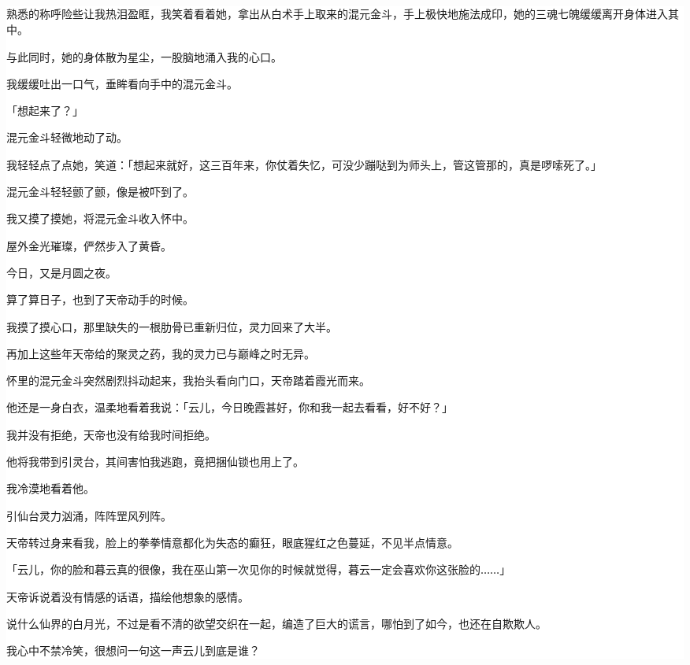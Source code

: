
熟悉的称呼险些让我热泪盈眶，我笑着看着她，拿出从白术手上取来的混元金斗，手上极快地施法成印，她的三魂七魄缓缓离开身体进入其中。


与此同时，她的身体散为星尘，一股脑地涌入我的心口。


我缓缓吐出一口气，垂眸看向手中的混元金斗。


「想起来了？」


混元金斗轻微地动了动。


我轻轻点了点她，笑道：「想起来就好，这三百年来，你仗着失忆，可没少蹦哒到为师头上，管这管那的，真是啰嗦死了。」


混元金斗轻轻颤了颤，像是被吓到了。


我又摸了摸她，将混元金斗收入怀中。


屋外金光璀璨，俨然步入了黄昏。


今日，又是月圆之夜。


算了算日子，也到了天帝动手的时候。


我摸了摸心口，那里缺失的一根肋骨已重新归位，灵力回来了大半。


再加上这些年天帝给的聚灵之药，我的灵力已与巅峰之时无异。


怀里的混元金斗突然剧烈抖动起来，我抬头看向门口，天帝踏着霞光而来。


他还是一身白衣，温柔地看着我说：「云儿，今日晚霞甚好，你和我一起去看看，好不好？」


我并没有拒绝，天帝也没有给我时间拒绝。


他将我带到引灵台，其间害怕我逃跑，竟把捆仙锁也用上了。


我冷漠地看着他。


引仙台灵力汹涌，阵阵罡风列阵。


天帝转过身来看我，脸上的拳拳情意都化为失态的癫狂，眼底猩红之色蔓延，不见半点情意。


「云儿，你的脸和暮云真的很像，我在巫山第一次见你的时候就觉得，暮云一定会喜欢你这张脸的……」


天帝诉说着没有情感的话语，描绘他想象的感情。


说什么仙界的白月光，不过是看不清的欲望交织在一起，编造了巨大的谎言，哪怕到了如今，也还在自欺欺人。


我心中不禁冷笑，很想问一句这一声云儿到底是谁？


